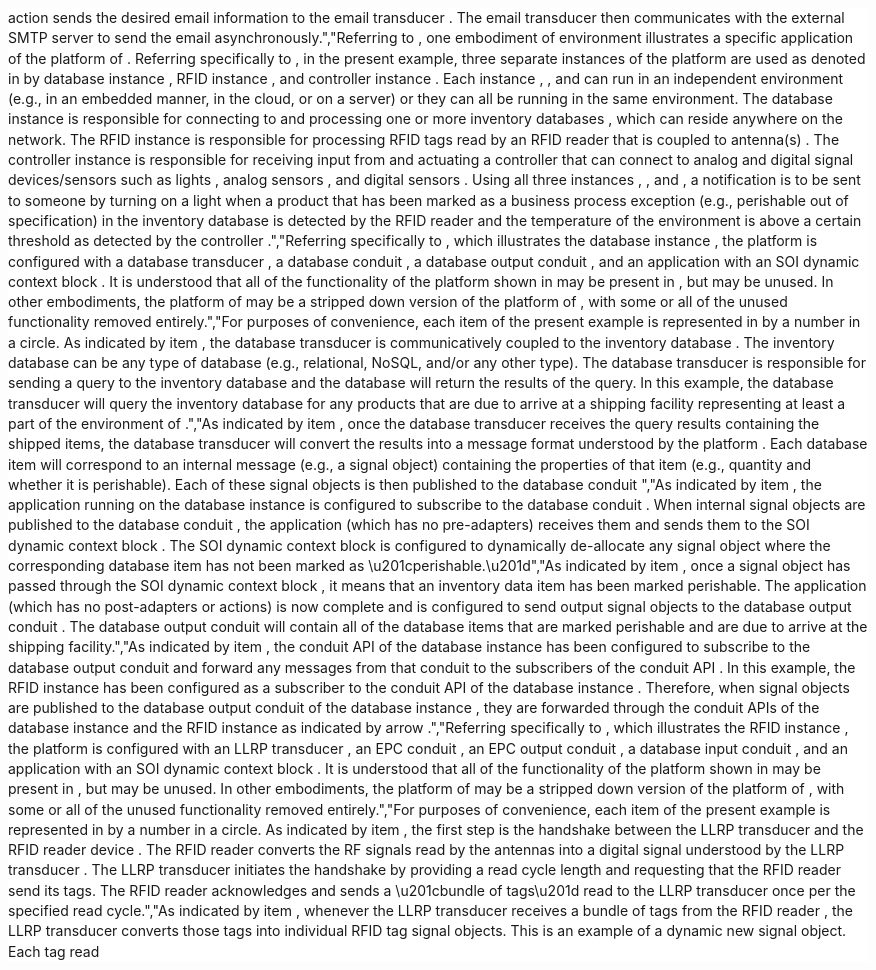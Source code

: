 action sends the desired email information to the email transducer . The email transducer then communicates with the external SMTP server  to send the email asynchronously.","Referring to , one embodiment of environment  illustrates a specific application of the platform  of . Referring specifically to , in the present example, three separate instances of the platform  are used as denoted in  by database instance , RFID instance , and controller instance . Each instance , , and  can run in an independent environment (e.g., in an embedded manner, in the cloud, or on a server) or they can all be running in the same environment. The database instance  is responsible for connecting to and processing one or more inventory databases , which can reside anywhere on the network. The RFID instance  is responsible for processing RFID tags read by an RFID reader  that is coupled to antenna(s) . The controller instance  is responsible for receiving input from and actuating a controller  that can connect to analog and digital signal devices\/sensors such as lights , analog sensors , and digital sensors . Using all three instances , , and , a notification is to be sent to someone by turning on a light  when a product that has been marked as a business process exception (e.g., perishable out of specification) in the inventory database  is detected by the RFID reader  and the temperature of the environment is above a certain threshold as detected by the controller .","Referring specifically to , which illustrates the database instance , the platform  is configured with a database transducer , a database conduit , a database output conduit , and an application with an SOI dynamic context block . It is understood that all of the functionality of the platform  shown in  may be present in , but may be unused. In other embodiments, the platform  of  may be a stripped down version of the platform  of , with some or all of the unused functionality removed entirely.","For purposes of convenience, each item of the present example is represented in  by a number in a circle. As indicated by item , the database transducer is communicatively coupled to the inventory database . The inventory database  can be any type of database (e.g., relational, NoSQL, and\/or any other type). The database transducer is responsible for sending a query to the inventory database  and the database  will return the results of the query. In this example, the database transducer will query the inventory database  for any products that are due to arrive at a shipping facility representing at least a part of the environment  of .","As indicated by item , once the database transducer receives the query results containing the shipped items, the database transducer will convert the results into a message format understood by the platform . Each database item will correspond to an internal message (e.g., a signal object) containing the properties of that item (e.g., quantity and whether it is perishable). Each of these signal objects is then published to the database conduit ","As indicated by item , the application running on the database instance  is configured to subscribe to the database conduit . When internal signal objects are published to the database conduit , the application (which has no pre-adapters) receives them and sends them to the SOI dynamic context block . The SOI dynamic context block  is configured to dynamically de-allocate any signal object where the corresponding database item has not been marked as \u201cperishable.\u201d","As indicated by item , once a signal object has passed through the SOI dynamic context block , it means that an inventory data item has been marked perishable. The application (which has no post-adapters or actions) is now complete and is configured to send output signal objects to the database output conduit . The database output conduit will contain all of the database items that are marked perishable and are due to arrive at the shipping facility.","As indicated by item , the conduit API  of the database instance  has been configured to subscribe to the database output conduit and forward any messages from that conduit to the subscribers of the conduit API . In this example, the RFID instance  has been configured as a subscriber to the conduit API  of the database instance . Therefore, when signal objects are published to the database output conduit of the database instance , they are forwarded through the conduit APIs of the database instance  and the RFID instance  as indicated by arrow .","Referring specifically to , which illustrates the RFID instance , the platform  is configured with an LLRP transducer , an EPC conduit , an EPC output conduit , a database input conduit , and an application with an SOI dynamic context block . It is understood that all of the functionality of the platform  shown in  may be present in , but may be unused. In other embodiments, the platform  of  may be a stripped down version of the platform  of , with some or all of the unused functionality removed entirely.","For purposes of convenience, each item of the present example is represented in  by a number in a circle. As indicated by item , the first step is the handshake between the LLRP transducer and the RFID reader device . The RFID reader  converts the RF signals read by the antennas  into a digital signal understood by the LLRP transducer . The LLRP transducer initiates the handshake by providing a read cycle length and requesting that the RFID reader  send its tags. The RFID reader  acknowledges and sends a \u201cbundle of tags\u201d read to the LLRP transducer once per the specified read cycle.","As indicated by item , whenever the LLRP transducer receives a bundle of tags from the RFID reader , the LLRP transducer converts those tags into individual RFID tag signal objects. This is an example of a dynamic new signal object. Each tag read
